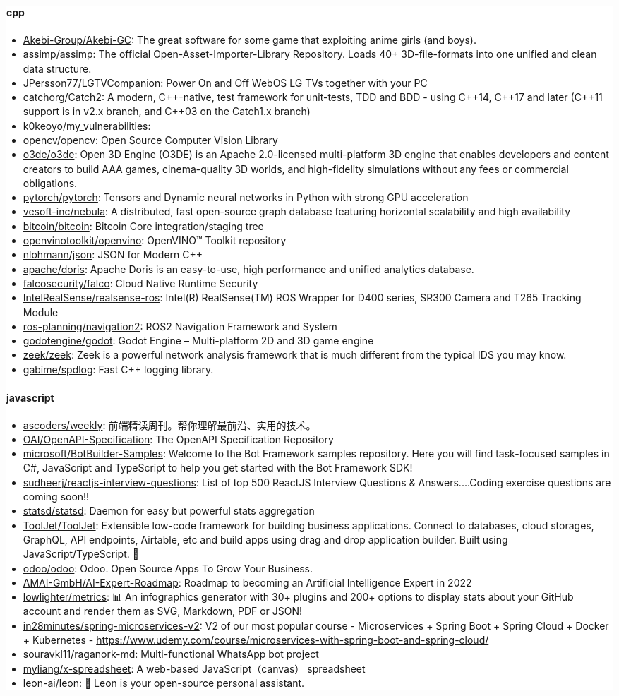 #### cpp
* [Akebi-Group/Akebi-GC](https://github.com/Akebi-Group/Akebi-GC): The great software for some game that exploiting anime girls (and boys).
* [assimp/assimp](https://github.com/assimp/assimp): The official Open-Asset-Importer-Library Repository. Loads 40+ 3D-file-formats into one unified and clean data structure.
* [JPersson77/LGTVCompanion](https://github.com/JPersson77/LGTVCompanion): Power On and Off WebOS LG TVs together with your PC
* [catchorg/Catch2](https://github.com/catchorg/Catch2): A modern, C++-native, test framework for unit-tests, TDD and BDD - using C++14, C++17 and later (C++11 support is in v2.x branch, and C++03 on the Catch1.x branch)
* [k0keoyo/my_vulnerabilities](https://github.com/k0keoyo/my_vulnerabilities): 
* [opencv/opencv](https://github.com/opencv/opencv): Open Source Computer Vision Library
* [o3de/o3de](https://github.com/o3de/o3de): Open 3D Engine (O3DE) is an Apache 2.0-licensed multi-platform 3D engine that enables developers and content creators to build AAA games, cinema-quality 3D worlds, and high-fidelity simulations without any fees or commercial obligations.
* [pytorch/pytorch](https://github.com/pytorch/pytorch): Tensors and Dynamic neural networks in Python with strong GPU acceleration
* [vesoft-inc/nebula](https://github.com/vesoft-inc/nebula): A distributed, fast open-source graph database featuring horizontal scalability and high availability
* [bitcoin/bitcoin](https://github.com/bitcoin/bitcoin): Bitcoin Core integration/staging tree
* [openvinotoolkit/openvino](https://github.com/openvinotoolkit/openvino): OpenVINO™ Toolkit repository
* [nlohmann/json](https://github.com/nlohmann/json): JSON for Modern C++
* [apache/doris](https://github.com/apache/doris): Apache Doris is an easy-to-use, high performance and unified analytics database.
* [falcosecurity/falco](https://github.com/falcosecurity/falco): Cloud Native Runtime Security
* [IntelRealSense/realsense-ros](https://github.com/IntelRealSense/realsense-ros): Intel(R) RealSense(TM) ROS Wrapper for D400 series, SR300 Camera and T265 Tracking Module
* [ros-planning/navigation2](https://github.com/ros-planning/navigation2): ROS2 Navigation Framework and System
* [godotengine/godot](https://github.com/godotengine/godot): Godot Engine – Multi-platform 2D and 3D game engine
* [zeek/zeek](https://github.com/zeek/zeek): Zeek is a powerful network analysis framework that is much different from the typical IDS you may know.
* [gabime/spdlog](https://github.com/gabime/spdlog): Fast C++ logging library.

#### javascript
* [ascoders/weekly](https://github.com/ascoders/weekly): 前端精读周刊。帮你理解最前沿、实用的技术。
* [OAI/OpenAPI-Specification](https://github.com/OAI/OpenAPI-Specification): The OpenAPI Specification Repository
* [microsoft/BotBuilder-Samples](https://github.com/microsoft/BotBuilder-Samples): Welcome to the Bot Framework samples repository. Here you will find task-focused samples in C#, JavaScript and TypeScript to help you get started with the Bot Framework SDK!
* [sudheerj/reactjs-interview-questions](https://github.com/sudheerj/reactjs-interview-questions): List of top 500 ReactJS Interview Questions & Answers....Coding exercise questions are coming soon!!
* [statsd/statsd](https://github.com/statsd/statsd): Daemon for easy but powerful stats aggregation
* [ToolJet/ToolJet](https://github.com/ToolJet/ToolJet): Extensible low-code framework for building business applications. Connect to databases, cloud storages, GraphQL, API endpoints, Airtable, etc and build apps using drag and drop application builder. Built using JavaScript/TypeScript. 🚀
* [odoo/odoo](https://github.com/odoo/odoo): Odoo. Open Source Apps To Grow Your Business.
* [AMAI-GmbH/AI-Expert-Roadmap](https://github.com/AMAI-GmbH/AI-Expert-Roadmap): Roadmap to becoming an Artificial Intelligence Expert in 2022
* [lowlighter/metrics](https://github.com/lowlighter/metrics): 📊 An infographics generator with 30+ plugins and 200+ options to display stats about your GitHub account and render them as SVG, Markdown, PDF or JSON!
* [in28minutes/spring-microservices-v2](https://github.com/in28minutes/spring-microservices-v2): V2 of our most popular course - Microservices + Spring Boot + Spring Cloud + Docker + Kubernetes - https://www.udemy.com/course/microservices-with-spring-boot-and-spring-cloud/
* [souravkl11/raganork-md](https://github.com/souravkl11/raganork-md): Multi-functional WhatsApp bot project
* [myliang/x-spreadsheet](https://github.com/myliang/x-spreadsheet): A web-based JavaScript（canvas） spreadsheet
* [leon-ai/leon](https://github.com/leon-ai/leon): 🧠 Leon is your open-source personal assistant.